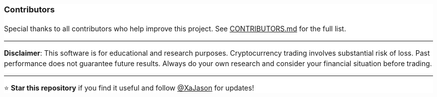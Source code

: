 ### Contributors
Special thanks to all contributors who help improve this project. See [CONTRIBUTORS.md](CONTRIBUTORS.md) for the full list.

---

**Disclaimer**: This software is for educational and research purposes. Cryptocurrency trading involves substantial risk of loss. Past performance does not guarantee future results. Always do your own research and consider your financial situation before trading.

---

⭐ **Star this repository** if you find it useful and follow [@XaJason](https://github.com/XaJason) for updates!